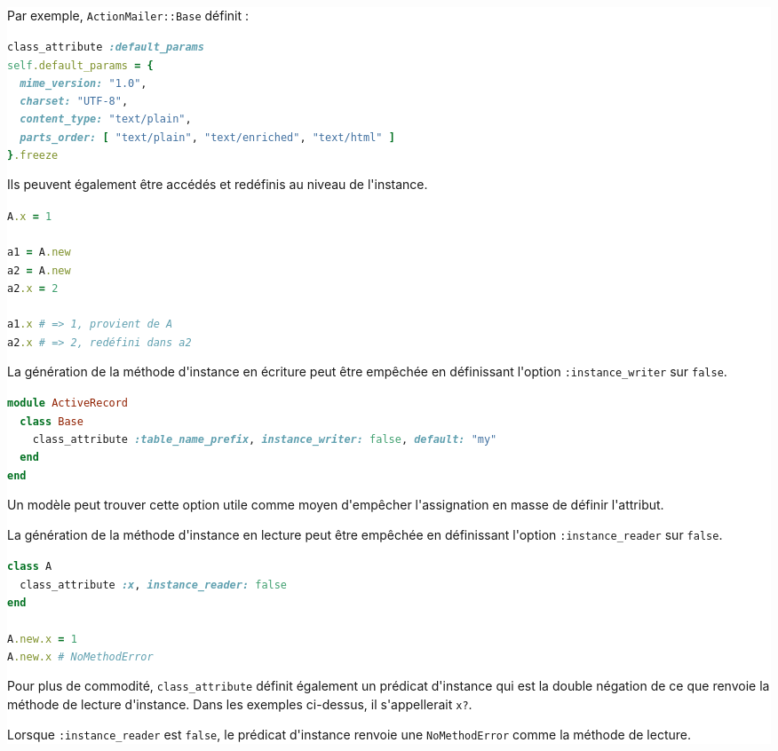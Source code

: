 Par exemple, `ActionMailer::Base` définit :

```ruby
class_attribute :default_params
self.default_params = {
  mime_version: "1.0",
  charset: "UTF-8",
  content_type: "text/plain",
  parts_order: [ "text/plain", "text/enriched", "text/html" ]
}.freeze
```

Ils peuvent également être accédés et redéfinis au niveau de l'instance.

```ruby
A.x = 1

a1 = A.new
a2 = A.new
a2.x = 2

a1.x # => 1, provient de A
a2.x # => 2, redéfini dans a2
```

La génération de la méthode d'instance en écriture peut être empêchée en définissant l'option `:instance_writer` sur `false`.

```ruby
module ActiveRecord
  class Base
    class_attribute :table_name_prefix, instance_writer: false, default: "my"
  end
end
```

Un modèle peut trouver cette option utile comme moyen d'empêcher l'assignation en masse de définir l'attribut.

La génération de la méthode d'instance en lecture peut être empêchée en définissant l'option `:instance_reader` sur `false`.

```ruby
class A
  class_attribute :x, instance_reader: false
end

A.new.x = 1
A.new.x # NoMethodError
```

Pour plus de commodité, `class_attribute` définit également un prédicat d'instance qui est la double négation de ce que renvoie la méthode de lecture d'instance. Dans les exemples ci-dessus, il s'appellerait `x?`.

Lorsque `:instance_reader` est `false`, le prédicat d'instance renvoie une `NoMethodError` comme la méthode de lecture.
